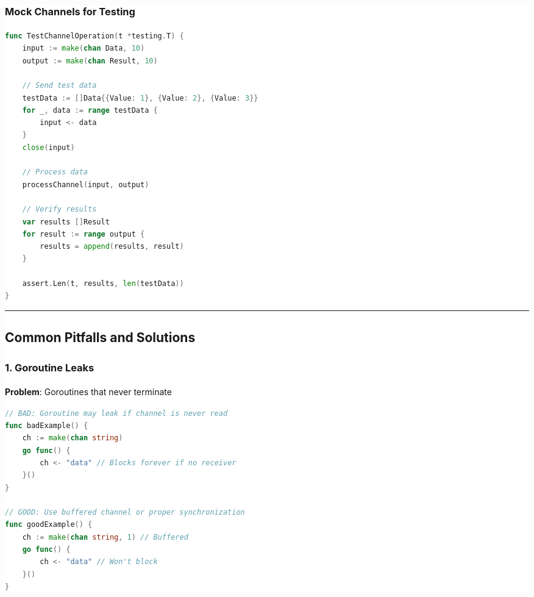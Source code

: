 ### Mock Channels for Testing

```go
func TestChannelOperation(t *testing.T) {
    input := make(chan Data, 10)
    output := make(chan Result, 10)
    
    // Send test data
    testData := []Data{{Value: 1}, {Value: 2}, {Value: 3}}
    for _, data := range testData {
        input <- data
    }
    close(input)
    
    // Process data
    processChannel(input, output)
    
    // Verify results
    var results []Result
    for result := range output {
        results = append(results, result)
    }
    
    assert.Len(t, results, len(testData))
}
```

---

## Common Pitfalls and Solutions

### 1. Goroutine Leaks

**Problem**: Goroutines that never terminate

```go
// BAD: Goroutine may leak if channel is never read
func badExample() {
    ch := make(chan string)
    go func() {
        ch <- "data" // Blocks forever if no receiver
    }()
}

// GOOD: Use buffered channel or proper synchronization
func goodExample() {
    ch := make(chan string, 1) // Buffered
    go func() {
        ch <- "data" // Won't block
    }()
}
```
